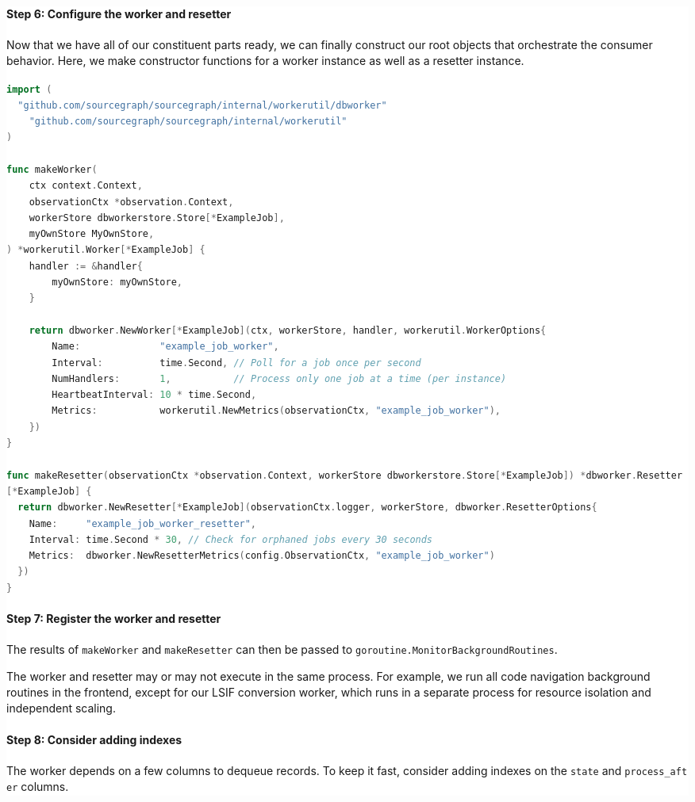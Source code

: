 #### Step 6: Configure the worker and resetter

Now that we have all of our constituent parts ready, we can finally construct our root objects that orchestrate the consumer behavior. Here, we make constructor functions for a worker instance as well as a resetter instance.

```go
import (
  "github.com/sourcegraph/sourcegraph/internal/workerutil/dbworker"
	"github.com/sourcegraph/sourcegraph/internal/workerutil"
)

func makeWorker(
	ctx context.Context,
	observationCtx *observation.Context,
	workerStore dbworkerstore.Store[*ExampleJob],
	myOwnStore MyOwnStore,
) *workerutil.Worker[*ExampleJob] {
	handler := &handler{
		myOwnStore: myOwnStore,
	}

	return dbworker.NewWorker[*ExampleJob](ctx, workerStore, handler, workerutil.WorkerOptions{
		Name:              "example_job_worker",
		Interval:          time.Second, // Poll for a job once per second
		NumHandlers:       1,           // Process only one job at a time (per instance)
		HeartbeatInterval: 10 * time.Second,
		Metrics:           workerutil.NewMetrics(observationCtx, "example_job_worker"),
	})
}

func makeResetter(observationCtx *observation.Context, workerStore dbworkerstore.Store[*ExampleJob]) *dbworker.Resetter[*ExampleJob] {
  return dbworker.NewResetter[*ExampleJob](observationCtx.logger, workerStore, dbworker.ResetterOptions{
    Name:     "example_job_worker_resetter",
    Interval: time.Second * 30, // Check for orphaned jobs every 30 seconds
    Metrics:  dbworker.NewResetterMetrics(config.ObservationCtx, "example_job_worker")
  })
}
```

#### Step 7: Register the worker and resetter

The results of `makeWorker` and `makeResetter` can then be passed to `goroutine.MonitorBackgroundRoutines`.

The worker and resetter may or may not execute in the same process. For example, we run all code navigation background routines in the frontend, except for our LSIF conversion worker, which runs in a separate process for resource isolation and independent scaling.

#### Step 8: Consider adding indexes

The worker depends on a few columns to dequeue records. To keep it fast, consider adding indexes on the `state` and `process_after` columns.
